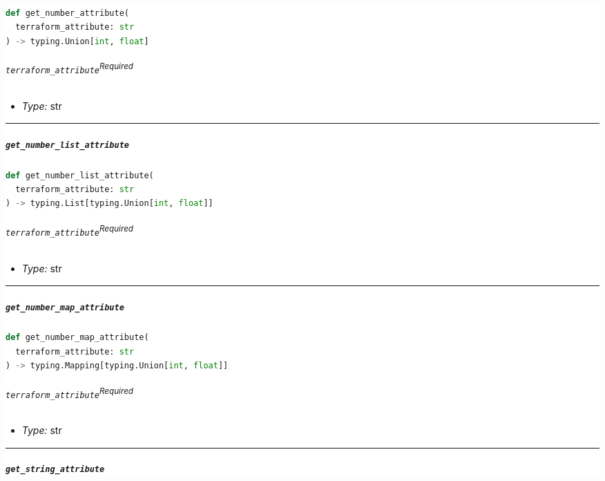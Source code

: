 ```python
def get_number_attribute(
  terraform_attribute: str
) -> typing.Union[int, float]
```

###### `terraform_attribute`<sup>Required</sup> <a name="terraform_attribute" id="@cdktf/provider-databricks.dataDatabricksStorageCredential.DataDatabricksStorageCredential.getNumberAttribute.parameter.terraformAttribute"></a>

- *Type:* str

---

##### `get_number_list_attribute` <a name="get_number_list_attribute" id="@cdktf/provider-databricks.dataDatabricksStorageCredential.DataDatabricksStorageCredential.getNumberListAttribute"></a>

```python
def get_number_list_attribute(
  terraform_attribute: str
) -> typing.List[typing.Union[int, float]]
```

###### `terraform_attribute`<sup>Required</sup> <a name="terraform_attribute" id="@cdktf/provider-databricks.dataDatabricksStorageCredential.DataDatabricksStorageCredential.getNumberListAttribute.parameter.terraformAttribute"></a>

- *Type:* str

---

##### `get_number_map_attribute` <a name="get_number_map_attribute" id="@cdktf/provider-databricks.dataDatabricksStorageCredential.DataDatabricksStorageCredential.getNumberMapAttribute"></a>

```python
def get_number_map_attribute(
  terraform_attribute: str
) -> typing.Mapping[typing.Union[int, float]]
```

###### `terraform_attribute`<sup>Required</sup> <a name="terraform_attribute" id="@cdktf/provider-databricks.dataDatabricksStorageCredential.DataDatabricksStorageCredential.getNumberMapAttribute.parameter.terraformAttribute"></a>

- *Type:* str

---

##### `get_string_attribute` <a name="get_string_attribute" id="@cdktf/provider-databricks.dataDatabricksStorageCredential.DataDatabricksStorageCredential.getStringAttribute"></a>
